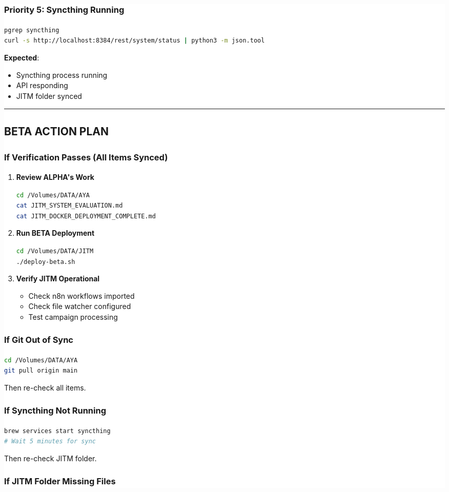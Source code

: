 ### Priority 5: Syncthing Running

```bash
pgrep syncthing
curl -s http://localhost:8384/rest/system/status | python3 -m json.tool
```

**Expected**:
- Syncthing process running
- API responding
- JITM folder synced

---

## BETA ACTION PLAN

### If Verification Passes (All Items Synced)

1. **Review ALPHA's Work**
   ```bash
   cd /Volumes/DATA/AYA
   cat JITM_SYSTEM_EVALUATION.md
   cat JITM_DOCKER_DEPLOYMENT_COMPLETE.md
   ```

2. **Run BETA Deployment**
   ```bash
   cd /Volumes/DATA/JITM
   ./deploy-beta.sh
   ```

3. **Verify JITM Operational**
   - Check n8n workflows imported
   - Check file watcher configured
   - Test campaign processing

### If Git Out of Sync

```bash
cd /Volumes/DATA/AYA
git pull origin main
```

Then re-check all items.

### If Syncthing Not Running

```bash
brew services start syncthing
# Wait 5 minutes for sync
```

Then re-check JITM folder.

### If JITM Folder Missing Files
